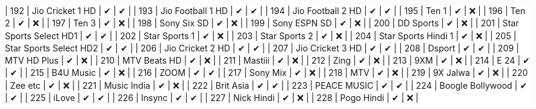 | 192 |        Jio Cricket 1 HD         |   ✔    |    ✔    |
| 193 |        Jio Football 1 HD        |   ✔    |    ✔    |
| 194 |        Jio Football 2 HD        |   ✔    |    ✔    |
| 195 |              Ten 1              |   ✔    |   ❌    |
| 196 |              Ten 2              |   ✔    |   ❌    |
| 197 |              Ten 3              |   ✔    |   ❌    |
| 198 |           Sony Six SD           |   ✔    |   ❌    |
| 199 |          Sony ESPN SD           |   ✔    |   ❌    |
| 200 |            DD Sports            |   ✔    |   ❌    |
| 201 |     Star Sports Select HD1      |   ✔    |    ✔    |
| 202 |          Star Sports 1          |   ✔    |   ❌    |
| 203 |          Star Sports 2          |   ✔    |   ❌    |
| 204 |       Star Sports Hindi 1       |   ✔    |   ❌    |
| 205 |     Star Sports Select HD2      |   ✔    |    ✔    |
| 206 |        Jio Cricket 2 HD         |   ✔    |    ✔    |
| 207 |        Jio Cricket 3 HD         |   ✔    |    ✔    |
| 208 |             Dsport              |   ✔    |    ✔    |
| 209 |           MTV HD Plus           |   ✔    |   ❌    |
| 210 |          MTV Beats HD           |   ✔    |   ❌    |
| 211 |             Mastiii             |   ✔    |   ❌    |
| 212 |              Zing               |   ✔    |   ❌    |
| 213 |               9XM               |   ✔    |   ❌    |
| 214 |              E 24               |   ✔    |    ✔    |
| 215 |            B4U Music            |   ✔    |   ❌    |
| 216 |              ZOOM               |   ✔    |    ✔    |
| 217 |            Sony Mix             |   ✔    |   ❌    |
| 218 |               MTV               |   ✔    |   ❌    |
| 219 |            9X Jalwa             |   ✔    |   ❌    |
| 220 |             Zee etc             |   ✔    |   ❌    |
| 221 |           Music India           |   ✔    |   ❌    |
| 222 |            Brit Asia            |   ✔    |    ✔    |
| 223 |           PEACE MUSIC           |   ✔    |    ✔    |
| 224 |        Boogle Bollywood         |   ✔    |    ✔    |
| 225 |              iLove              |   ✔    |    ✔    |
| 226 |             Insync              |   ✔    |    ✔    |
| 227 |           Nick Hindi            |   ✔    |   ❌    |
| 228 |           Pogo Hindi            |   ✔    |   ❌    |